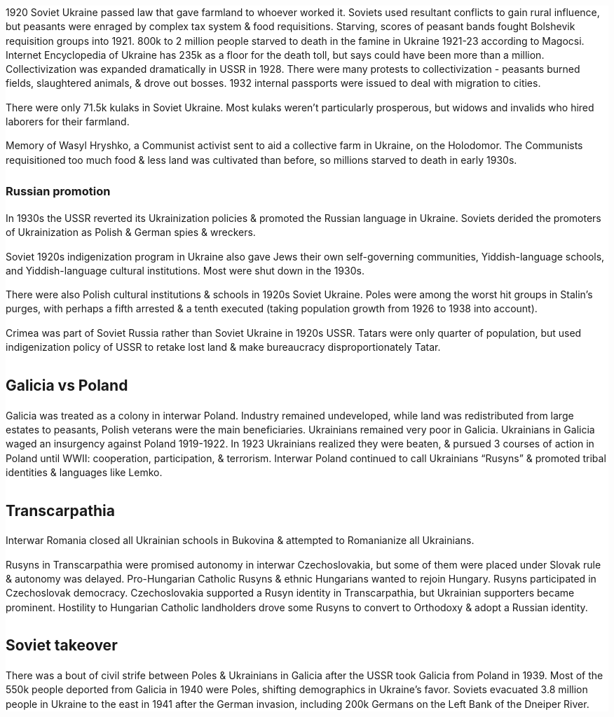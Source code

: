 1920 Soviet Ukraine passed law that gave farmland to whoever worked it. Soviets used resultant conflicts to gain rural influence, but peasants were enraged by complex tax system & food requisitions. Starving, scores of peasant bands fought Bolshevik requisition groups into 1921. 800k to 2 million people starved to death in the famine in Ukraine 1921-23 according to Magocsi. Internet Encyclopedia of Ukraine has 235k as a floor for the death toll, but says could have been more than a million. Collectivization was expanded dramatically in USSR in 1928. There were many protests to collectivization - peasants burned fields, slaughtered animals, & drove out bosses. 1932 internal passports were issued to deal with migration to cities.

There were only 71.5k kulaks in Soviet Ukraine. Most kulaks weren’t particularly prosperous, but widows and invalids who hired laborers for their farmland.


Memory of Wasyl Hryshko, a Communist activist sent to aid a collective farm in Ukraine, on the Holodomor. The Communists requisitioned too much food & less land was cultivated than before, so millions starved to death in early 1930s. 

### Russian promotion
In 1930s the USSR reverted its Ukrainization policies & promoted the Russian language in Ukraine. Soviets derided the promoters of Ukrainization as Polish & German spies & wreckers. 

Soviet 1920s indigenization program in Ukraine also gave Jews their own self-governing communities, Yiddish-language schools, and Yiddish-language cultural institutions. Most were shut down in the 1930s.

There were also Polish cultural institutions & schools in 1920s Soviet Ukraine. Poles were among the worst hit groups in Stalin’s purges, with perhaps a fifth arrested & a tenth executed (taking population growth from 1926 to 1938 into account).

Crimea was part of Soviet Russia rather than Soviet Ukraine in 1920s USSR. Tatars were only quarter of population, but used indigenization policy of USSR to retake lost land & make bureaucracy disproportionately Tatar.

## Galicia vs Poland
Galicia was treated as a colony in interwar Poland. Industry remained undeveloped, while land was redistributed from large estates to peasants, Polish veterans were the main beneficiaries. Ukrainians remained very poor in Galicia. Ukrainians in Galicia waged an insurgency against Poland 1919-1922. In 1923 Ukrainians realized they were beaten, & pursued 3 courses of action in Poland until WWII: cooperation, participation, & terrorism. Interwar Poland continued to call Ukrainians “Rusyns” & promoted tribal identities & languages like Lemko.

## Transcarpathia
Interwar Romania closed all Ukrainian schools in Bukovina & attempted to Romanianize all Ukrainians. 

Rusyns in Transcarpathia were promised autonomy in interwar Czechoslovakia, but some of them were placed under Slovak rule & autonomy was delayed. Pro-Hungarian Catholic Rusyns & ethnic Hungarians wanted to rejoin Hungary. Rusyns participated in Czechoslovak democracy. Czechoslovakia supported a Rusyn identity in Transcarpathia, but Ukrainian supporters became prominent. Hostility to Hungarian Catholic landholders drove some Rusyns to convert to Orthodoxy & adopt a Russian identity.

## Soviet takeover
There was a bout of civil strife between Poles & Ukrainians in Galicia after the USSR took Galicia from Poland in 1939. Most of the 550k people deported from Galicia in 1940 were Poles, shifting demographics in Ukraine’s favor. Soviets evacuated 3.8 million people in Ukraine to the east in 1941 after the German invasion, including 200k Germans on the Left Bank of the Dneiper River.
